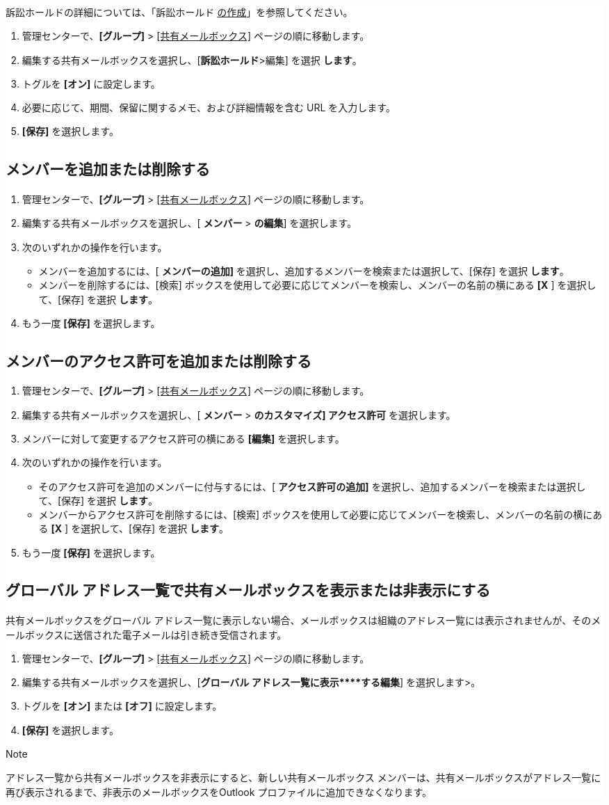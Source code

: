訴訟ホールドの詳細については、「訴訟ホールド [の作成](../../compliance/create-a-litigation-hold.md)」を参照してください。

1. 管理センターで、**[グループ]** \> <a href="https://go.microsoft.com/fwlink/p/?linkid=2066847" target="_blank">[共有メールボックス]</a> ページの順に移動します。

2. 編集する共有メールボックスを選択し、[**訴訟ホールド**\>編集] を選択 **します**。

3. トグルを **[オン]** に設定します。 

4. 必要に応じて、期間、保留に関するメモ、および詳細情報を含む URL を入力します。  

5. **[保存]** を選択します。


## <a name="add-or-remove-members"></a>メンバーを追加または削除する

1. 管理センターで、**[グループ]** \> <a href="https://go.microsoft.com/fwlink/p/?linkid=2066847" target="_blank">[共有メールボックス]</a> ページの順に移動します。

2. 編集する共有メールボックスを選択し、[ **メンバー** \> **の編集**] を選択します。

3. 次のいずれかの操作を行います。
   - メンバーを追加するには、[ **メンバーの追加]** を選択し、追加するメンバーを検索または選択して、[保存] を選択 **します**。
   - メンバーを削除するには、[検索] ボックスを使用して必要に応じてメンバーを検索し、メンバーの名前の横にある **[X** ] を選択して、[保存] を選択 **します**。 

4. もう一度 **[保存]** を選択します。

## <a name="add-or-remove-permissions-of-members"></a>メンバーのアクセス許可を追加または削除する

1. 管理センターで、**[グループ]** \> <a href="https://go.microsoft.com/fwlink/p/?linkid=2066847" target="_blank">[共有メールボックス]</a> ページの順に移動します。

2. 編集する共有メールボックスを選択し、[ **メンバー** \> **のカスタマイズ] アクセス許可** を選択します。

3. メンバーに対して変更するアクセス許可の横にある **[編集]** を選択します。 

4. 次のいずれかの操作を行います。
   - そのアクセス許可を追加のメンバーに付与するには、[ **アクセス許可の追加]** を選択し、追加するメンバーを検索または選択して、[保存] を選択 **します**。
   - メンバーからアクセス許可を削除するには、[検索] ボックスを使用して必要に応じてメンバーを検索し、メンバーの名前の横にある **[X** ] を選択して、[保存] を選択 **します**。 

4. もう一度 **[保存]** を選択します。

## <a name="show-or-hide-a-shared-mailbox-in-the-global-address-list"></a>グローバル アドレス一覧で共有メールボックスを表示または非表示にする

共有メールボックスをグローバル アドレス一覧に表示しない場合、メールボックスは組織のアドレス一覧には表示されませんが、そのメールボックスに送信された電子メールは引き続き受信されます。 

1. 管理センターで、**[グループ]** \> <a href="https://go.microsoft.com/fwlink/p/?linkid=2066847" target="_blank">[共有メールボックス]</a> ページの順に移動します。

2. 編集する共有メールボックスを選択し、[**グローバル アドレス一覧に表示****する編集**] を選択します\>。

3. トグルを **[オン]**  または **[オフ]** に設定します。 

4. **[保存]** を選択します。

> [!NOTE]
> アドレス一覧から共有メールボックスを非表示にすると、新しい共有メールボックス メンバーは、共有メールボックスがアドレス一覧に再び表示されるまで、非表示のメールボックスをOutlook プロファイルに追加できなくなります。 
